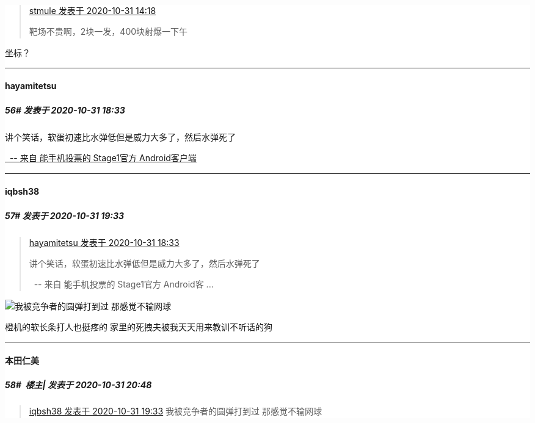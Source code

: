 

<blockquote><a href="httphttps://bbs.saraba1st.com/2b/forum.php?mod=redirect&amp;goto=findpost&amp;pid=49239967&amp;ptid=1966822" target="_blank">stmule 发表于 2020-10-31 14:18</a>

靶场不贵啊，2块一发，400块射爆一下午</blockquote>
坐标？







*****

####  hayamitetsu  
##### 56#       发表于 2020-10-31 18:33




讲个笑话，软蛋初速比水弹低但是威力大多了，然后水弹死了

[  -- 来自 能手机投票的 Stage1官方 Android客户端](https://www.coolapk.com/apk/140634)







*****

####  iqbsh38  
##### 57#       发表于 2020-10-31 19:33



<blockquote><a href="httphttps://bbs.saraba1st.com/2b/forum.php?mod=redirect&amp;goto=findpost&amp;pid=49242011&amp;ptid=1966822" target="_blank">hayamitetsu 发表于 2020-10-31 18:33</a>

讲个笑话，软蛋初速比水弹低但是威力大多了，然后水弹死了


  -- 来自 能手机投票的 Stage1官方 Android客 ...</blockquote>
<img src="https://static.saraba1st.com/image/smiley/face2017/065.png" referrerpolicy="no-referrer">我被竞争者的圆弹打到过 那感觉不输网球

橙机的软长条打人也挺疼的 家里的死拽夫被我天天用来教训不听话的狗







*****

####  本田仁美  
##### 58#         楼主| 发表于 2020-10-31 20:48



<blockquote><a href="httphttps://bbs.saraba1st.com/2b/forum.php?mod=redirect&amp;goto=findpost&amp;pid=49242540&amp;ptid=1966822" target="_blank">iqbsh38 发表于 2020-10-31 19:33</a>
我被竞争者的圆弹打到过 那感觉不输网球
